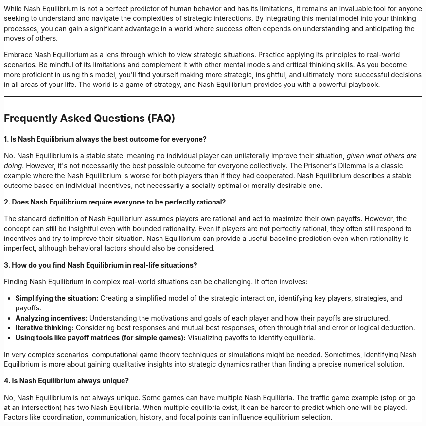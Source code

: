 While Nash Equilibrium is not a perfect predictor of human behavior and has its limitations, it remains an invaluable tool for anyone seeking to understand and navigate the complexities of strategic interactions. By integrating this mental model into your thinking processes, you can gain a significant advantage in a world where success often depends on understanding and anticipating the moves of others.

Embrace Nash Equilibrium as a lens through which to view strategic situations. Practice applying its principles to real-world scenarios.  Be mindful of its limitations and complement it with other mental models and critical thinking skills.  As you become more proficient in using this model, you'll find yourself making more strategic, insightful, and ultimately more successful decisions in all areas of your life.  The world is a game of strategy, and Nash Equilibrium provides you with a powerful playbook.

---

## Frequently Asked Questions (FAQ)

**1. Is Nash Equilibrium always the best outcome for everyone?**

No. Nash Equilibrium is a stable state, meaning no individual player can unilaterally improve their situation, *given what others are doing*. However, it's not necessarily the best possible outcome for everyone collectively. The Prisoner's Dilemma is a classic example where the Nash Equilibrium is worse for both players than if they had cooperated. Nash Equilibrium describes a stable outcome based on individual incentives, not necessarily a socially optimal or morally desirable one.

**2. Does Nash Equilibrium require everyone to be perfectly rational?**

The standard definition of Nash Equilibrium assumes players are rational and act to maximize their own payoffs. However, the concept can still be insightful even with bounded rationality.  Even if players are not perfectly rational, they often still respond to incentives and try to improve their situation. Nash Equilibrium can provide a useful baseline prediction even when rationality is imperfect, although behavioral factors should also be considered.

**3. How do you find Nash Equilibrium in real-life situations?**

Finding Nash Equilibrium in complex real-world situations can be challenging.  It often involves:

*   **Simplifying the situation:** Creating a simplified model of the strategic interaction, identifying key players, strategies, and payoffs.
*   **Analyzing incentives:** Understanding the motivations and goals of each player and how their payoffs are structured.
*   **Iterative thinking:** Considering best responses and mutual best responses, often through trial and error or logical deduction.
*   **Using tools like payoff matrices (for simple games):** Visualizing payoffs to identify equilibria.

In very complex scenarios, computational game theory techniques or simulations might be needed.  Sometimes, identifying Nash Equilibrium is more about gaining qualitative insights into strategic dynamics rather than finding a precise numerical solution.

**4. Is Nash Equilibrium always unique?**

No, Nash Equilibrium is not always unique. Some games can have multiple Nash Equilibria.  The traffic game example (stop or go at an intersection) has two Nash Equilibria.  When multiple equilibria exist, it can be harder to predict which one will be played. Factors like coordination, communication, history, and focal points can influence equilibrium selection.
